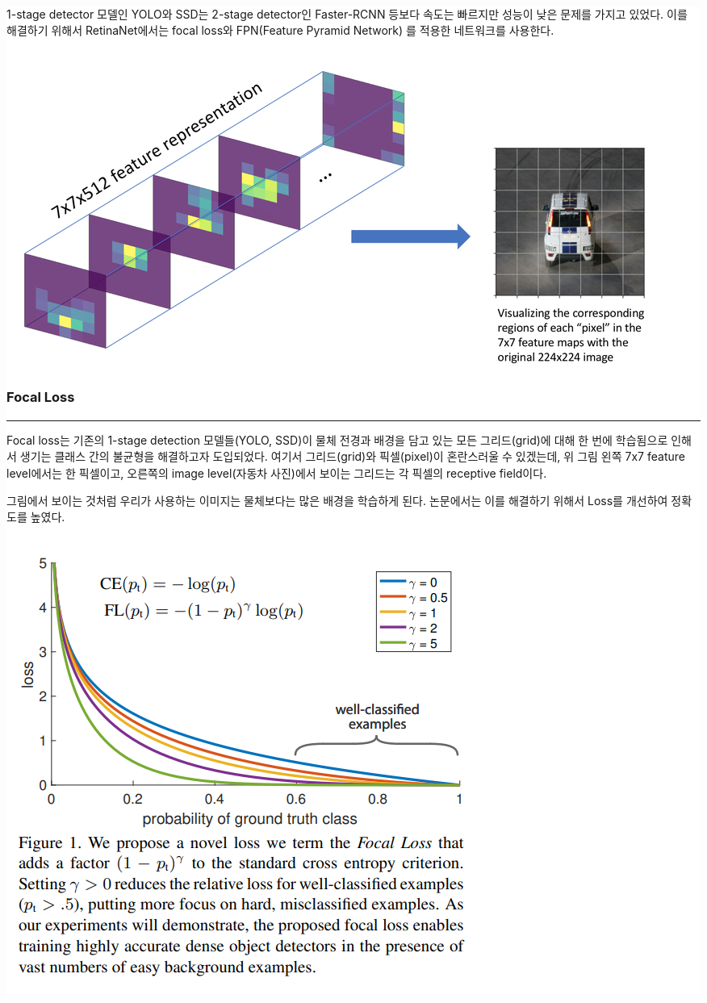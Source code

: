 1-stage detector 모델인 YOLO와 SSD는 2-stage detector인 Faster-RCNN 등보다 속도는 빠르지만 성능이 낮은 문제를 가지고 있었다. 이를 해결하기 위해서 RetinaNet에서는 focal loss와 FPN(Feature Pyramid Network) 를 적용한 네트워크를 사용한다.

![images05.png](./images/images05.png)

### Focal Loss

---

Focal loss는 기존의 1-stage detection 모델들(YOLO, SSD)이 물체 전경과 배경을 담고 있는 모든 그리드(grid)에 대해 한 번에 학습됨으로 인해서 생기는 클래스 간의 불균형을 해결하고자 도입되었다. 여기서 그리드(grid)와 픽셀(pixel)이 혼란스러울 수 있겠는데, 위 그림 왼쪽 7x7 feature level에서는 한 픽셀이고, 오른쪽의 image level(자동차 사진)에서 보이는 그리드는 각 픽셀의 receptive field이다.

그림에서 보이는 것처럼 우리가 사용하는 이미지는 물체보다는 많은 배경을 학습하게 된다. 논문에서는 이를 해결하기 위해서 Loss를 개선하여 정확도를 높였다.

![images06.png](./images/images06.png)
